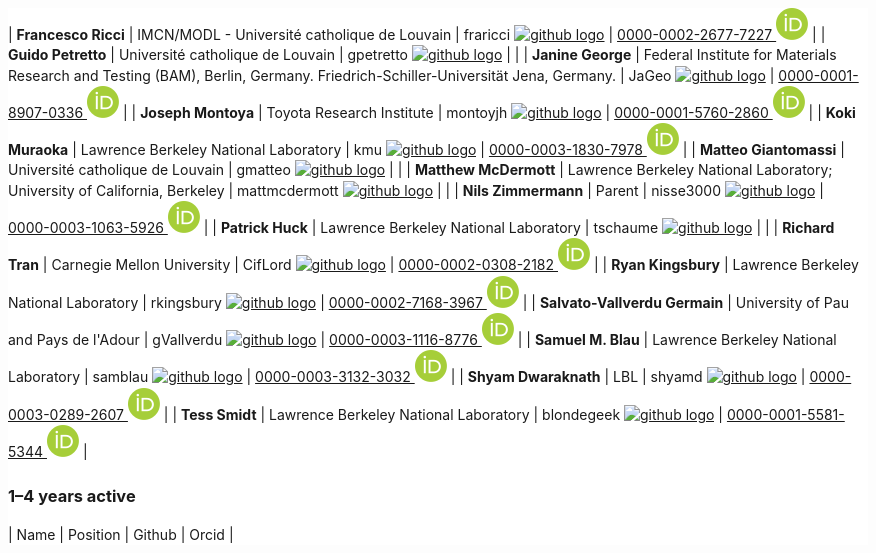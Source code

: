 | **Francesco Ricci**                | IMCN/MODL - Université catholique de Louvain                                                                               | fraricci [![github logo]](https://github.com/materialsproject/pymatgen/pulls?q=is:pr+author:fraricci)               | [0000-0002-2677-7227 ![orcid logo]](https://orcid.org/0000-0002-2677-7227) |
| **Guido Petretto**                 | Université catholique de Louvain                                                                                           | gpetretto [![github logo]](https://github.com/materialsproject/pymatgen/pulls?q=is:pr+author:gpetretto)             |                                                                            |
| **Janine George**                  | Federal Institute for Materials Research and Testing (BAM), Berlin, Germany. Friedrich-Schiller-Universität Jena, Germany. | JaGeo [![github logo]](https://github.com/materialsproject/pymatgen/pulls?q=is:pr+author:JaGeo)                     | [0000-0001-8907-0336 ![orcid logo]](https://orcid.org/0000-0001-8907-0336) |
| **Joseph Montoya**                 | Toyota Research Institute                                                                                                  | montoyjh [![github logo]](https://github.com/materialsproject/pymatgen/pulls?q=is:pr+author:montoyjh)               | [0000-0001-5760-2860 ![orcid logo]](https://orcid.org/0000-0001-5760-2860) |
| **Koki Muraoka**                   | Lawrence Berkeley National Laboratory                                                                                      | kmu [![github logo]](https://github.com/materialsproject/pymatgen/pulls?q=is:pr+author:kmu)                         | [0000-0003-1830-7978 ![orcid logo]](https://orcid.org/0000-0003-1830-7978) |
| **Matteo Giantomassi**             | Université catholique de Louvain                                                                                           | gmatteo [![github logo]](https://github.com/materialsproject/pymatgen/pulls?q=is:pr+author:gmatteo)                 |                                                                            |
| **Matthew McDermott**              | Lawrence Berkeley National Laboratory; University of California, Berkeley                                                  | mattmcdermott [![github logo]](https://github.com/materialsproject/pymatgen/pulls?q=is:pr+author:mattmcdermott)     |                                                                            |
| **Nils Zimmermann**                | Parent                                                                                                                     | nisse3000 [![github logo]](https://github.com/materialsproject/pymatgen/pulls?q=is:pr+author:nisse3000)             | [0000-0003-1063-5926 ![orcid logo]](https://orcid.org/0000-0003-1063-5926) |
| **Patrick Huck**                   | Lawrence Berkeley National Laboratory                                                                                      | tschaume [![github logo]](https://github.com/materialsproject/pymatgen/pulls?q=is:pr+author:tschaume)               |                                                                            |
| **Richard Tran**                   | Carnegie Mellon University                                                                                                 | CifLord [![github logo]](https://github.com/materialsproject/pymatgen/pulls?q=is:pr+author:CifLord)                 | [0000-0002-0308-2182 ![orcid logo]](https://orcid.org/0000-0002-0308-2182) |
| **Ryan Kingsbury**                 | Lawrence Berkeley National Laboratory                                                                                      | rkingsbury [![github logo]](https://github.com/materialsproject/pymatgen/pulls?q=is:pr+author:rkingsbury)           | [0000-0002-7168-3967 ![orcid logo]](https://orcid.org/0000-0002-7168-3967) |
| **Salvato-Vallverdu Germain**      | University of Pau and Pays de l'Adour                                                                                      | gVallverdu [![github logo]](https://github.com/materialsproject/pymatgen/pulls?q=is:pr+author:gVallverdu)           | [0000-0003-1116-8776 ![orcid logo]](https://orcid.org/0000-0003-1116-8776) |
| **Samuel M. Blau**                 | Lawrence Berkeley National Laboratory                                                                                      | samblau [![github logo]](https://github.com/materialsproject/pymatgen/pulls?q=is:pr+author:samblau)                 | [0000-0003-3132-3032 ![orcid logo]](https://orcid.org/0000-0003-3132-3032) |
| **Shyam Dwaraknath**               | LBL                                                                                                                        | shyamd [![github logo]](https://github.com/materialsproject/pymatgen/pulls?q=is:pr+author:shyamd)                   | [0000-0003-0289-2607 ![orcid logo]](https://orcid.org/0000-0003-0289-2607) |
| **Tess Smidt**                     | Lawrence Berkeley National Laboratory                                                                                      | blondegeek [![github logo]](https://github.com/materialsproject/pymatgen/pulls?q=is:pr+author:blondegeek)           | [0000-0001-5581-5344 ![orcid logo]](https://orcid.org/0000-0001-5581-5344) |

### 1–4 years active

| Name                      | Position                                                                                                        | Github                                                                                                                      | Orcid                                                                      |

[adam-kerrigan]: https://github.com/adam-kerrigan
[adengz]: https://github.com/adengz
[albalu]: https://github.com/albalu
[antonf-ekb]: https://github.com/antonf-ekb
[as2362]: https://github.com/as2362
[aykol]: https://github.com/aykol
[benedictsaunders]: https://github.com/benedictsaunders
[bernstei]: https://github.com/bernstei
[cajfisher]: https://github.com/cajfisher
[ctoher]: https://github.com/ctoher
[czhengsci]: https://github.com/czhengsci
[dcossey014]: https://github.com/dcossey014
[dongsenfo]: https://github.com/dongsenfo
[dynikon]: https://github.com/dynikon
[eantono]: https://github.com/eantono
[exenGT]: https://github.com/exenGT
[ExpHP]: https://github.com/ExpHP
[flaviu-gostin]: https://github.com/flaviu-gostin
[frssp]: https://github.com/frssp
[fyalcin]: https://github.com/fyalcin
[gcheon]: https://github.com/gcheon
[gen4438]: https://github.com/gen4438
[GkAntonius]: https://github.com/GkAntonius
[hmlli]: https://github.com/hmlli
[jdagdelen]: https://github.com/jdagdelen
[johnson1228]: https://github.com/johnson1228
[jonringer]: https://github.com/jonringer
[JosephMontoya-TRI]: https://github.com/JosephMontoya-TRI
[JSelf42]: https://github.com/JSelf42
[KazMorita]: https://github.com/KazMorita
[KirbyBroderick]: https://github.com/KirbyBroderick
[kylebystrom]: https://github.com/kylebystrom
[ldamewood]: https://github.com/ldamewood
[leicheng]: https://github.com/leicheng
[Liam-Deacon]: https://github.com/Liam-Deacon
[mamachra]: https://github.com/mamachra
[manaslkht]: https://github.com/manaslkht
[marcoesters]: https://github.com/marcoesters
[mdforti]: https://github.com/mdforti
[miaoliu]: https://github.com/miaoliu
[mjwen]: https://github.com/mjwen
[mt-huebsch]: https://github.com/mt-huebsch
[nathan-diodan]: https://github.com/nathan-diodan
[naveensrinivasan]: https://github.com/naveensrinivasan
[nawagner]: https://github.com/nawagner
[ndardenne]: https://github.com/ndardenne
[nishiyamat]: https://github.com/nishiyamat
[nkeilbart]: https://github.com/nkeilbart
[Nokimann]: https://github.com/Nokimann
[orionarcher]: https://github.com/orionarcher
[penicillin0]: https://github.com/penicillin0
[pmla]: https://github.com/pmla
[Qi-max]: https://github.com/Qi-max
[qianchenqc]: https://github.com/qianchenqc
[rajeshsharma98]: https://github.com/rajeshsharma98
[renpj]: https://github.com/renpj
[RoberTnf]: https://github.com/RoberTnf
[rpw199912j]: https://github.com/rpw199912j
[ruixingw]: https://github.com/ruixingw
[sdacek]: https://github.com/sdacek
[shaunrong]: https://github.com/shaunrong
[smheidrich]: https://github.com/smheidrich
[sonium0]: https://github.com/sonium0
[thefrankwan]: https://github.com/thefrankwan
[Tinaatucsd]: https://github.com/Tinaatucsd
[tirkarthi]: https://github.com/tirkarthi
[tom-wood]: https://github.com/tom-wood
[utopianf]: https://github.com/utopianf
[w6ye]: https://github.com/w6ye
[WardLT]: https://github.com/WardLT
[wardsimon]: https://github.com/wardsimon
[wmdrichards]: https://github.com/wmdrichards
[wsyxbcl]: https://github.com/wsyxbcl
[xivh]: https://github.com/xivh
[yang-ruoxi]: https://github.com/yang-ruoxi
[yiming-xu]: https://github.com/yiming-xu
[YunxingZuo]: https://github.com/YunxingZuo
[Zhuoying]: https://github.com/Zhuoying
[zooks97]: https://github.com/zooks97
[github logo]: https://cdnjs.cloudflare.com/ajax/libs/octicons/8.5.0/svg/mark-github.svg
[orcid logo]: assets/orcid.svg